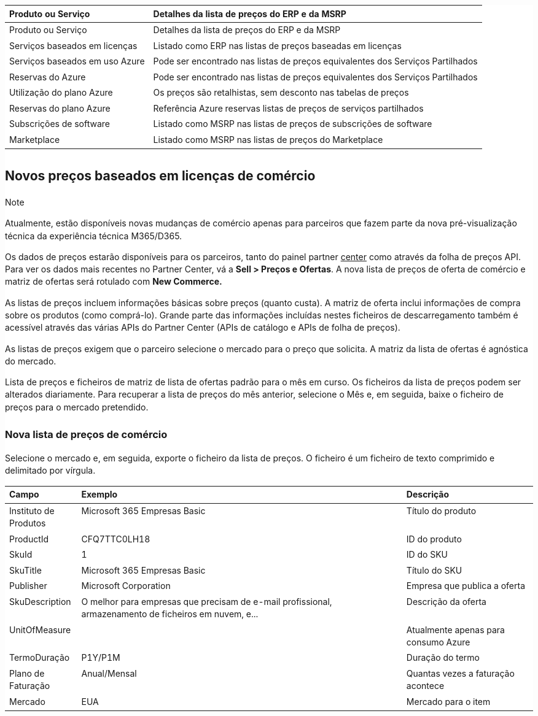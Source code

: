 
|**Produto ou Serviço**        |**Detalhes da lista de preços do ERP e da MSRP**      |
|:-----------   |:-----------   |
|Produto ou Serviço  |Detalhes da lista de preços do ERP e da MSRP  |
|Serviços baseados em licenças  |Listado como ERP nas listas de preços baseadas em licenças  |
|Serviços baseados em uso Azure  |Pode ser encontrado nas listas de preços equivalentes dos Serviços Partilhados  |
|Reservas do Azure  |Pode ser encontrado nas listas de preços equivalentes dos Serviços Partilhados  |
|Utilização do plano Azure  |Os preços são retalhistas, sem desconto nas tabelas de preços  |
|Reservas do plano Azure  |Referência Azure reservas listas de preços de serviços partilhados  |
|Subscrições de software  |Listado como MSRP nas listas de preços de subscrições de software  |
|Marketplace  |Listado como MSRP nas listas de preços do Marketplace  |

## <a name="new-commerce-license-based-pricing"></a>Novos preços baseados em licenças de comércio

> [!NOTE]
> Atualmente, estão disponíveis novas mudanças de comércio apenas para parceiros que fazem parte da nova pré-visualização técnica da experiência técnica M365/D365.

Os dados de preços estarão disponíveis para os parceiros, tanto do painel partner [center](https://partner.microsoft.com/dashboard/home) como através da folha de preços API. Para ver os dados mais recentes no Partner Center, vá a **Sell > Preços e Ofertas**. A nova lista de preços de oferta de comércio e matriz de ofertas será rotulado com **New Commerce.**

As listas de preços incluem informações básicas sobre preços (quanto custa). A matriz de oferta inclui informações de compra sobre os produtos (como comprá-lo). Grande parte das informações incluídas nestes ficheiros de descarregamento também é acessível através das várias APIs do Partner Center (APIs de catálogo e APIs de folha de preços).

As listas de preços exigem que o parceiro selecione o mercado para o preço que solicita. A matriz da lista de ofertas é agnóstica do mercado.

Lista de preços e ficheiros de matriz de lista de ofertas padrão para o mês em curso. Os ficheiros da lista de preços podem ser alterados diariamente. Para recuperar a lista de preços do mês anterior, selecione o Mês e, em seguida, baixe o ficheiro de preços para o mercado pretendido.

### <a name="new-commerce-price-list"></a>Nova lista de preços de comércio

Selecione o mercado e, em seguida, exporte o ficheiro da lista de preços. O ficheiro é um ficheiro de texto comprimido e delimitado por vírgula.

| **Campo**                           | **Exemplo**                     | **Descrição**                      |
|:------------------------------------|:--------------------------------|:-------------------------------------|
| Instituto de Produtos                        | Microsoft 365 Empresas Basic    | Título do produto                 |
| ProductId                           | CFQ7TTC0LH18                    | ID do produto                    |
| SkuId                               | 1                               | ID do SKU                        |
| SkuTitle                            | Microsoft 365 Empresas Basic    | Título do SKU                     |
| Publisher                           | Microsoft Corporation           | Empresa que publica a oferta         |
| SkuDescription                      | O melhor para empresas que precisam de e-mail profissional, armazenamento de ficheiros em nuvem, e... | Descrição da oferta |
| UnitOfMeasure                       |                                 | Atualmente apenas para consumo Azure |
| TermoDuração                        | P1Y/P1M                         | Duração do termo                   |
| Plano de Faturação                         | Anual/Mensal                  | Quantas vezes a faturação acontece            |
| Mercado                              | EUA                              | Mercado para o item                  |